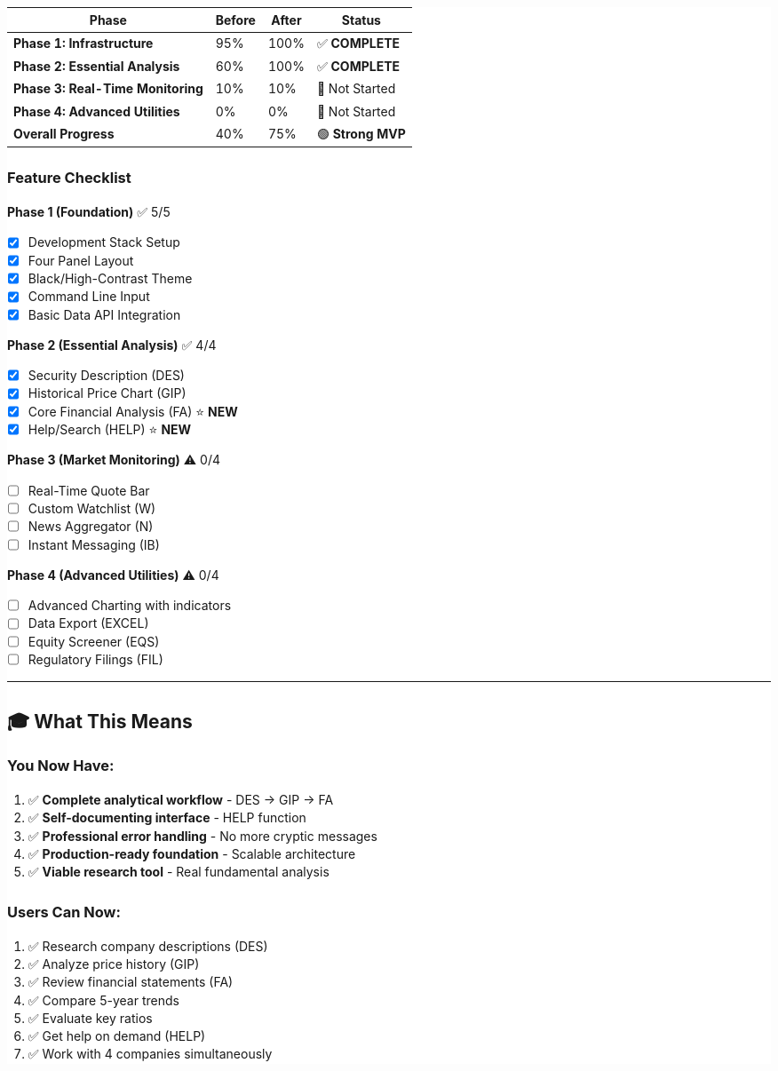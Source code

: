 | Phase | Before | After | Status |
|-------|--------|-------|--------|
| **Phase 1: Infrastructure** | 95% | 100% | ✅ **COMPLETE** |
| **Phase 2: Essential Analysis** | 60% | 100% | ✅ **COMPLETE** |
| **Phase 3: Real-Time Monitoring** | 10% | 10% | 🔴 Not Started |
| **Phase 4: Advanced Utilities** | 0% | 0% | 🔴 Not Started |
| **Overall Progress** | 40% | 75% | 🟢 **Strong MVP** |

### Feature Checklist

**Phase 1 (Foundation)** ✅ 5/5
- [x] Development Stack Setup
- [x] Four Panel Layout
- [x] Black/High-Contrast Theme
- [x] Command Line Input
- [x] Basic Data API Integration

**Phase 2 (Essential Analysis)** ✅ 4/4
- [x] Security Description (DES)
- [x] Historical Price Chart (GIP)
- [x] Core Financial Analysis (FA) ⭐ **NEW**
- [x] Help/Search (HELP) ⭐ **NEW**

**Phase 3 (Market Monitoring)** ⚠️ 0/4
- [ ] Real-Time Quote Bar
- [ ] Custom Watchlist (W)
- [ ] News Aggregator (N)
- [ ] Instant Messaging (IB)

**Phase 4 (Advanced Utilities)** ⚠️ 0/4
- [ ] Advanced Charting with indicators
- [ ] Data Export (EXCEL)
- [ ] Equity Screener (EQS)
- [ ] Regulatory Filings (FIL)

---

## 🎓 What This Means

### You Now Have:
1. ✅ **Complete analytical workflow** - DES → GIP → FA
2. ✅ **Self-documenting interface** - HELP function
3. ✅ **Professional error handling** - No more cryptic messages
4. ✅ **Production-ready foundation** - Scalable architecture
5. ✅ **Viable research tool** - Real fundamental analysis

### Users Can Now:
1. ✅ Research company descriptions (DES)
2. ✅ Analyze price history (GIP)
3. ✅ Review financial statements (FA)
4. ✅ Compare 5-year trends
5. ✅ Evaluate key ratios
6. ✅ Get help on demand (HELP)
7. ✅ Work with 4 companies simultaneously
